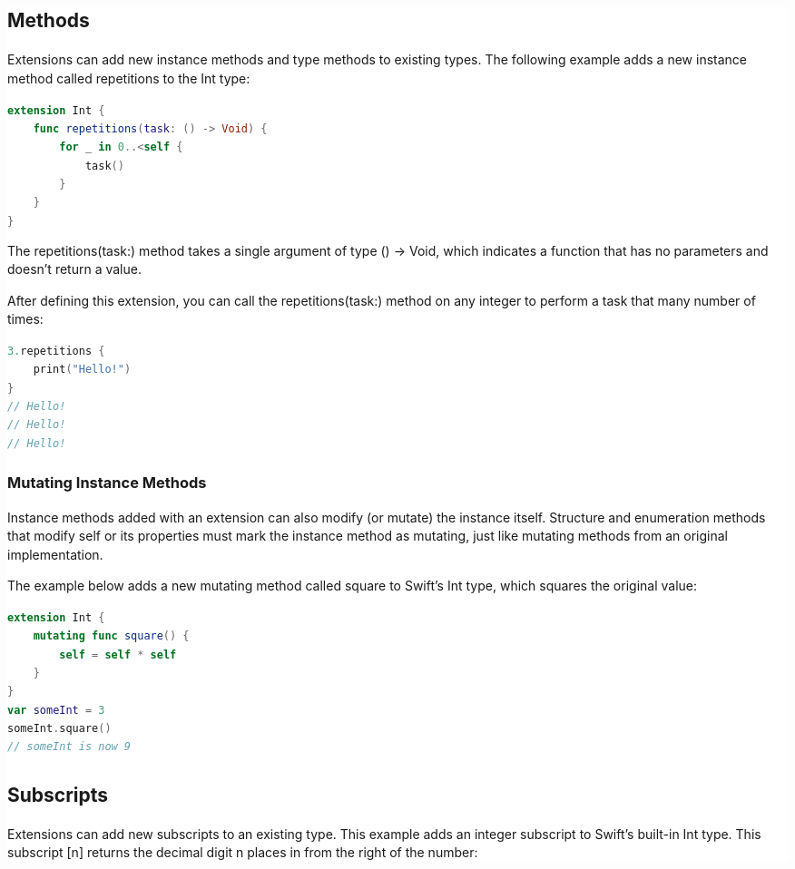 ## Methods

Extensions can add new instance methods and type methods to existing types. The following example adds a new instance method called repetitions to the Int type:

```Swift
extension Int {
    func repetitions(task: () -> Void) {
        for _ in 0..<self {
            task()
        }
    }
}
```
The repetitions(task:) method takes a single argument of type () -> Void, which indicates a function that has no parameters and doesn’t return a value.

After defining this extension, you can call the repetitions(task:) method on any integer to perform a task that many number of times:

```Swift
3.repetitions {
    print("Hello!")
}
// Hello!
// Hello!
// Hello!
```
### Mutating Instance Methods

Instance methods added with an extension can also modify (or mutate) the instance itself. Structure and enumeration methods that modify self or its properties must mark the instance method as mutating, just like mutating methods from an original implementation.

The example below adds a new mutating method called square to Swift’s Int type, which squares the original value:

```Swift
extension Int {
    mutating func square() {
        self = self * self
    }
}
var someInt = 3
someInt.square()
// someInt is now 9
```
## Subscripts

Extensions can add new subscripts to an existing type. This example adds an integer subscript to Swift’s built-in Int type. This subscript [n] returns the decimal digit n places in from the right of the number:
